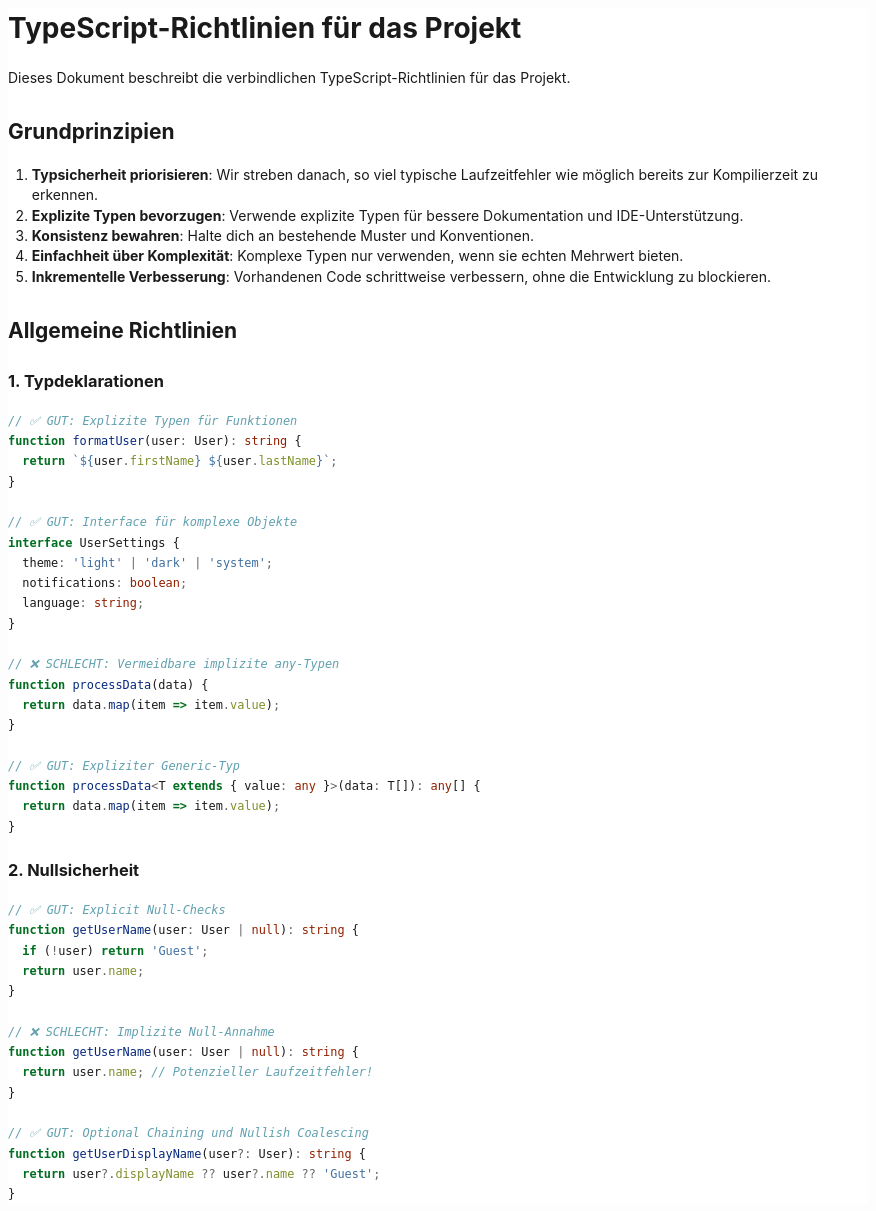 # TypeScript-Richtlinien für das Projekt

Dieses Dokument beschreibt die verbindlichen TypeScript-Richtlinien für das Projekt.

## Grundprinzipien

1. **Typsicherheit priorisieren**: Wir streben danach, so viel typische Laufzeitfehler wie möglich bereits zur Kompilierzeit zu erkennen.
2. **Explizite Typen bevorzugen**: Verwende explizite Typen für bessere Dokumentation und IDE-Unterstützung.
3. **Konsistenz bewahren**: Halte dich an bestehende Muster und Konventionen.
4. **Einfachheit über Komplexität**: Komplexe Typen nur verwenden, wenn sie echten Mehrwert bieten.
5. **Inkrementelle Verbesserung**: Vorhandenen Code schrittweise verbessern, ohne die Entwicklung zu blockieren.

## Allgemeine Richtlinien

### 1. Typdeklarationen

```typescript
// ✅ GUT: Explizite Typen für Funktionen
function formatUser(user: User): string {
  return `${user.firstName} ${user.lastName}`;
}

// ✅ GUT: Interface für komplexe Objekte
interface UserSettings {
  theme: 'light' | 'dark' | 'system';
  notifications: boolean;
  language: string;
}

// ❌ SCHLECHT: Vermeidbare implizite any-Typen
function processData(data) {
  return data.map(item => item.value);
}

// ✅ GUT: Expliziter Generic-Typ
function processData<T extends { value: any }>(data: T[]): any[] {
  return data.map(item => item.value);
}
```

### 2. Nullsicherheit

```typescript
// ✅ GUT: Explicit Null-Checks
function getUserName(user: User | null): string {
  if (!user) return 'Guest';
  return user.name;
}

// ❌ SCHLECHT: Implizite Null-Annahme
function getUserName(user: User | null): string {
  return user.name; // Potenzieller Laufzeitfehler!
}

// ✅ GUT: Optional Chaining und Nullish Coalescing
function getUserDisplayName(user?: User): string {
  return user?.displayName ?? user?.name ?? 'Guest';
}
```
